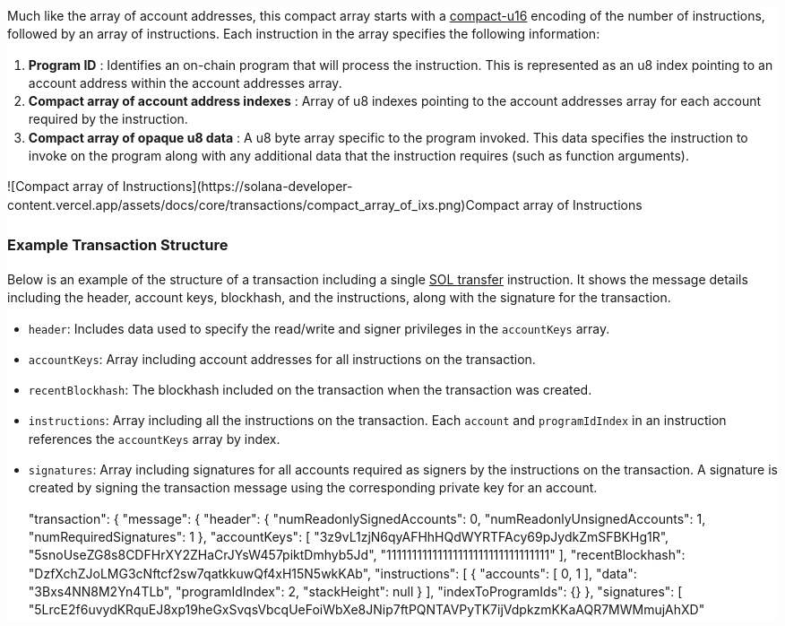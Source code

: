 Much like the array of account addresses, this compact array starts with a
[compact-u16](/ru/docs/core/transactions#compact-array-format) encoding of the
number of instructions, followed by an array of instructions. Each instruction
in the array specifies the following information:

  1. **Program ID** : Identifies an on-chain program that will process the instruction. This is represented as an u8 index pointing to an account address within the account addresses array.
  2. **Compact array of account address indexes** : Array of u8 indexes pointing to the account addresses array for each account required by the instruction.
  3. **Compact array of opaque u8 data** : A u8 byte array specific to the program invoked. This data specifies the instruction to invoke on the program along with any additional data that the instruction requires (such as function arguments).

![Compact array of Instructions](https://solana-developer-
content.vercel.app/assets/docs/core/transactions/compact_array_of_ixs.png)Compact
array of Instructions

### Example Transaction Structure #

Below is an example of the structure of a transaction including a single [SOL
transfer](/ru/docs/core/transactions#basic-example) instruction. It shows the
message details including the header, account keys, blockhash, and the
instructions, along with the signature for the transaction.

  * `header`: Includes data used to specify the read/write and signer privileges in the `accountKeys` array.

  * `accountKeys`: Array including account addresses for all instructions on the transaction.

  * `recentBlockhash`: The blockhash included on the transaction when the transaction was created.

  * `instructions`: Array including all the instructions on the transaction. Each `account` and `programIdIndex` in an instruction references the `accountKeys` array by index.

  * `signatures`: Array including signatures for all accounts required as signers by the instructions on the transaction. A signature is created by signing the transaction message using the corresponding private key for an account.

    
    
    "transaction": {
        "message": {
          "header": {
            "numReadonlySignedAccounts": 0,
            "numReadonlyUnsignedAccounts": 1,
            "numRequiredSignatures": 1
          },
          "accountKeys": [
            "3z9vL1zjN6qyAFHhHQdWYRTFAcy69pJydkZmSFBKHg1R",
            "5snoUseZG8s8CDFHrXY2ZHaCrJYsW457piktDmhyb5Jd",
            "11111111111111111111111111111111"
          ],
          "recentBlockhash": "DzfXchZJoLMG3cNftcf2sw7qatkkuwQf4xH15N5wkKAb",
          "instructions": [
            {
              "accounts": [
                0,
                1
              ],
              "data": "3Bxs4NN8M2Yn4TLb",
              "programIdIndex": 2,
              "stackHeight": null
            }
          ],
          "indexToProgramIds": {}
        },
        "signatures": [
          "5LrcE2f6uvydKRquEJ8xp19heGxSvqsVbcqUeFoiWbXe8JNip7ftPQNTAVPyTK7ijVdpkzmKKaAQR7MWMmujAhXD"
